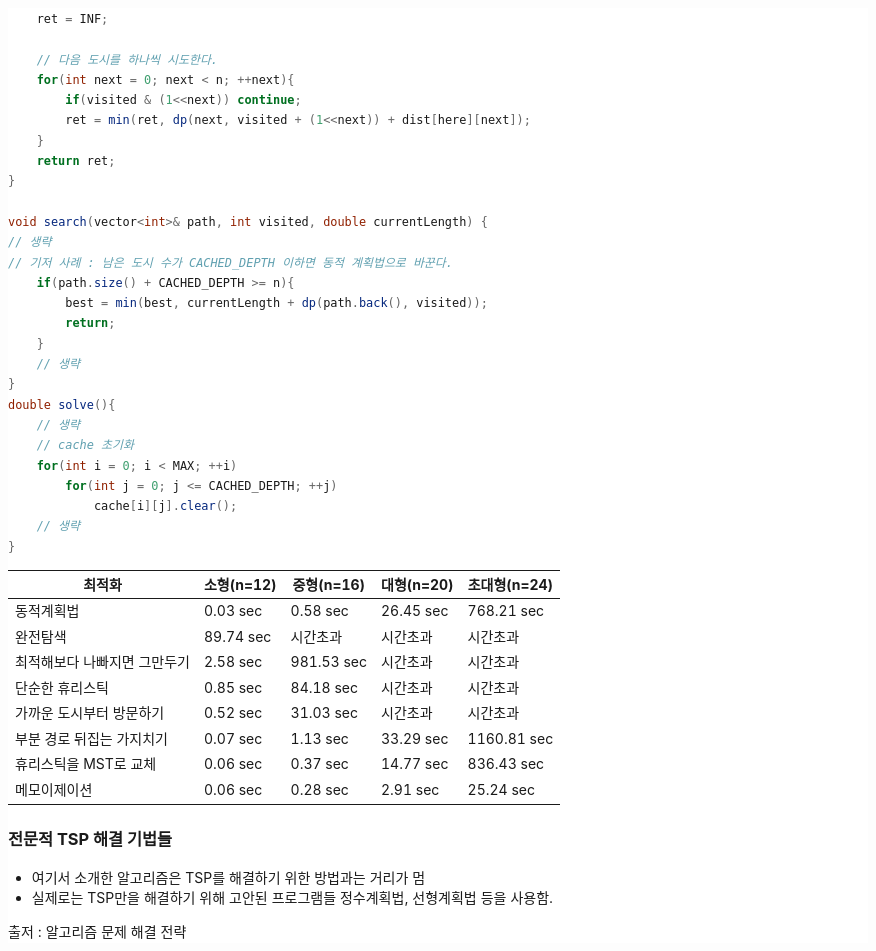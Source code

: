 ``` java
	ret = INF;
	
	// 다음 도시를 하나씩 시도한다.
	for(int next = 0; next < n; ++next){
		if(visited & (1<<next)) continue;
		ret = min(ret, dp(next, visited + (1<<next)) + dist[here][next]);
	}
	return ret;
}

void search(vector<int>& path, int visited, double currentLength) {
// 생략
// 기저 사례 : 남은 도시 수가 CACHED_DEPTH 이하면 동적 계획법으로 바꾼다.
	if(path.size() + CACHED_DEPTH >= n){
		best = min(best, currentLength + dp(path.back(), visited));
		return;
	}
	// 생략
}
double solve(){
	// 생략
	// cache 초기화
	for(int i = 0; i < MAX; ++i)
		for(int j = 0; j <= CACHED_DEPTH; ++j)
			cache[i][j].clear();
	// 생략
}
```


최적화|소형(n=12)|중형(n=16)|대형(n=20)|초대형(n=24)
---|---|---|---|---|
동적계획법|0.03 sec|0.58 sec|26.45 sec|768.21 sec
완전탐색 | 89.74 sec|시간초과|시간초과|시간초과
최적해보다 나빠지면 그만두기 | 2.58 sec|981.53 sec|시간초과|시간초과
단순한 휴리스틱 | 0.85 sec|84.18 sec|시간초과|시간초과
가까운 도시부터 방문하기 | 0.52 sec|31.03 sec|시간초과|시간초과
부분 경로 뒤집는 가지치기 | 0.07 sec|1.13 sec|33.29 sec|1160.81 sec
휴리스틱을 MST로 교체 | 0.06 sec|0.37 sec|14.77 sec|836.43 sec
메모이제이션 | 0.06 sec|0.28 sec|2.91 sec|25.24 sec

### 전문적 TSP 해결 기법들
- 여기서 소개한 알고리즘은 TSP를 해결하기 위한 방법과는 거리가 멈
- 실제로는 TSP만을 해결하기 위해 고안된 프로그램들 정수계획법, 선형계획법 등을 사용함.

출저 : 알고리즘 문제 해결 전략



